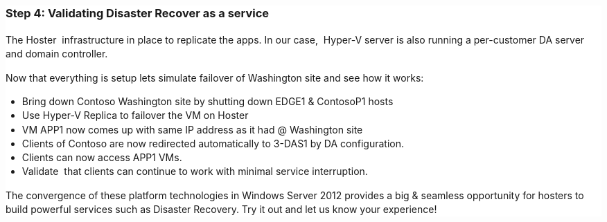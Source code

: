 ### Step 4: Validating Disaster Recover as a service

The Hoster  infrastructure in place to replicate the apps. In our case,  Hyper-V server is also running a per-customer DA server and domain controller.

Now that everything is setup lets simulate failover of Washington site and see how it works:



* Bring down Contoso Washington site by shutting down EDGE1 & ContosoP1 hosts
* Use Hyper-V Replica to failover the VM on Hoster
* VM APP1 now comes up with same IP address as it had @ Washington site
* Clients of Contoso are now redirected automatically to 3-DAS1 by DA configuration.
* Clients can now access APP1 VMs.
* Validate  that clients can continue to work with minimal service interruption.

The convergence of these platform technologies in Windows Server 2012 provides a big & seamless opportunity for hosters to build powerful services such as Disaster Recovery. Try it out and let us know your experience!
